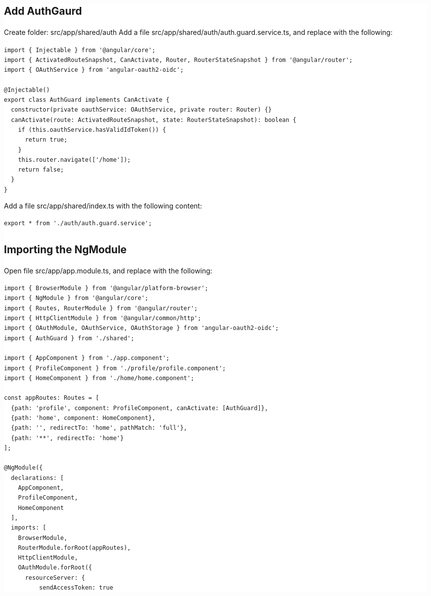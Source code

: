 ## Add AuthGaurd

Create folder: src/app/shared/auth
Add a file src/app/shared/auth/auth.guard.service.ts, and replace with the following:

```
import { Injectable } from '@angular/core';
import { ActivatedRouteSnapshot, CanActivate, Router, RouterStateSnapshot } from '@angular/router';
import { OAuthService } from 'angular-oauth2-oidc';

@Injectable()
export class AuthGuard implements CanActivate {
  constructor(private oauthService: OAuthService, private router: Router) {}
  canActivate(route: ActivatedRouteSnapshot, state: RouterStateSnapshot): boolean {
    if (this.oauthService.hasValidIdToken()) {
      return true;
    }
    this.router.navigate(['/home']);
    return false;
  }
}
```

Add a file src/app/shared/index.ts with the following content:

```
export * from './auth/auth.guard.service';
```

## Importing the NgModule

Open file src/app/app.module.ts, and replace with the following:

```
import { BrowserModule } from '@angular/platform-browser';
import { NgModule } from '@angular/core';
import { Routes, RouterModule } from '@angular/router';
import { HttpClientModule } from '@angular/common/http';
import { OAuthModule, OAuthService, OAuthStorage } from 'angular-oauth2-oidc';
import { AuthGuard } from './shared';

import { AppComponent } from './app.component';
import { ProfileComponent } from './profile/profile.component';
import { HomeComponent } from './home/home.component';

const appRoutes: Routes = [
  {path: 'profile', component: ProfileComponent, canActivate: [AuthGuard]},
  {path: 'home', component: HomeComponent},
  {path: '', redirectTo: 'home', pathMatch: 'full'},
  {path: '**', redirectTo: 'home'}
];

@NgModule({
  declarations: [
    AppComponent,
    ProfileComponent,
    HomeComponent
  ],
  imports: [
    BrowserModule,
    RouterModule.forRoot(appRoutes),
    HttpClientModule,
    OAuthModule.forRoot({
      resourceServer: {
          sendAccessToken: true
```